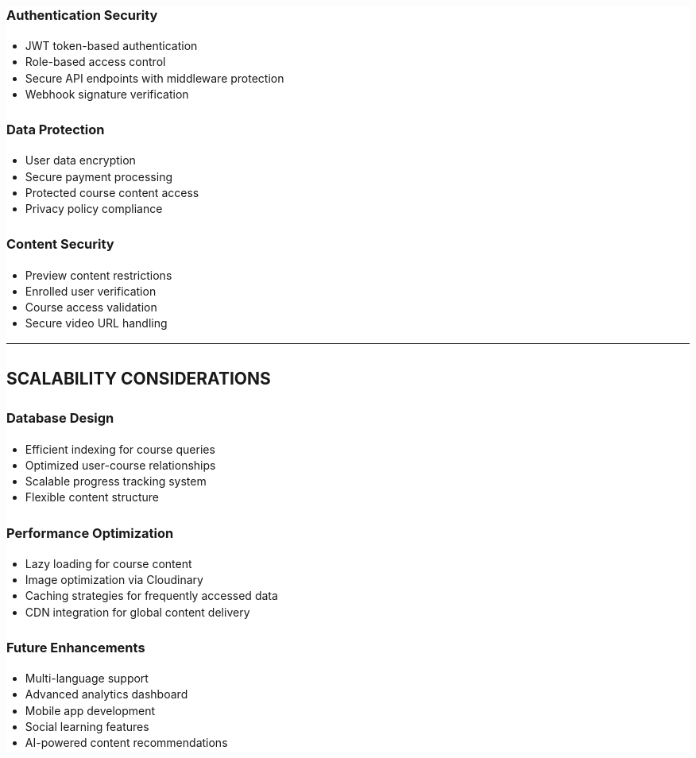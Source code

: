 ### Authentication Security
- JWT token-based authentication
- Role-based access control
- Secure API endpoints with middleware protection
- Webhook signature verification

### Data Protection
- User data encryption
- Secure payment processing
- Protected course content access
- Privacy policy compliance

### Content Security
- Preview content restrictions
- Enrolled user verification
- Course access validation
- Secure video URL handling

---

## SCALABILITY CONSIDERATIONS

### Database Design
- Efficient indexing for course queries
- Optimized user-course relationships
- Scalable progress tracking system
- Flexible content structure

### Performance Optimization
- Lazy loading for course content
- Image optimization via Cloudinary
- Caching strategies for frequently accessed data
- CDN integration for global content delivery

### Future Enhancements
- Multi-language support
- Advanced analytics dashboard
- Mobile app development
- Social learning features
- AI-powered content recommendations
